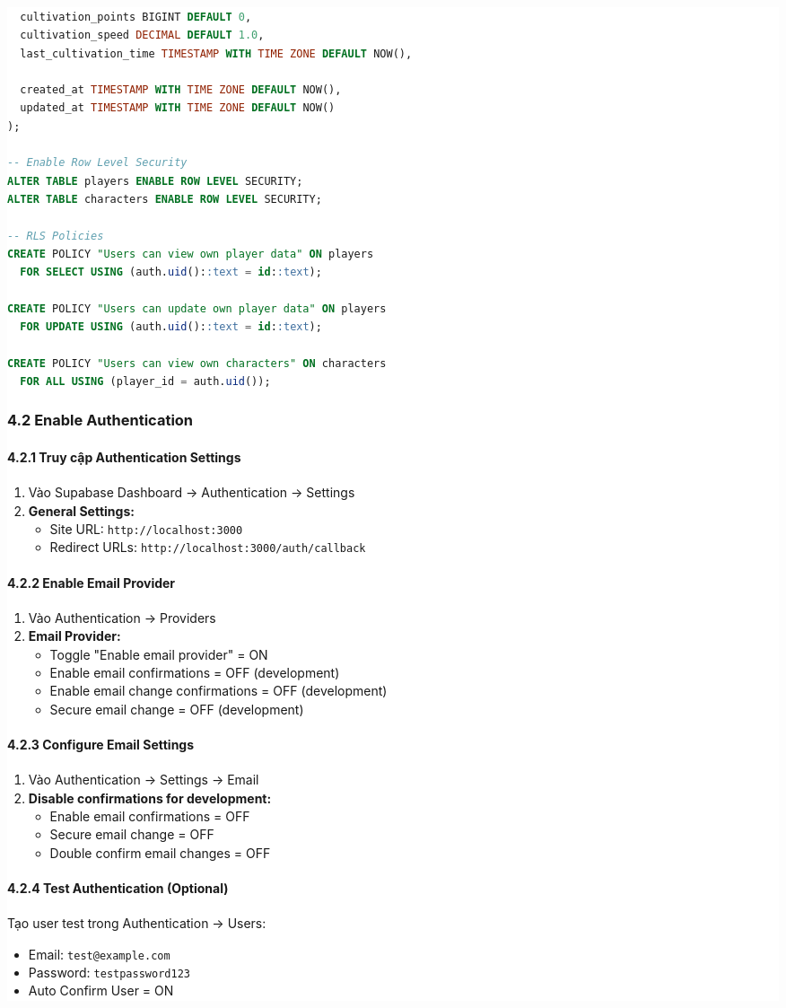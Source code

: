 ```sql
  cultivation_points BIGINT DEFAULT 0,
  cultivation_speed DECIMAL DEFAULT 1.0,
  last_cultivation_time TIMESTAMP WITH TIME ZONE DEFAULT NOW(),
  
  created_at TIMESTAMP WITH TIME ZONE DEFAULT NOW(),
  updated_at TIMESTAMP WITH TIME ZONE DEFAULT NOW()
);

-- Enable Row Level Security
ALTER TABLE players ENABLE ROW LEVEL SECURITY;
ALTER TABLE characters ENABLE ROW LEVEL SECURITY;

-- RLS Policies
CREATE POLICY "Users can view own player data" ON players
  FOR SELECT USING (auth.uid()::text = id::text);

CREATE POLICY "Users can update own player data" ON players
  FOR UPDATE USING (auth.uid()::text = id::text);

CREATE POLICY "Users can view own characters" ON characters
  FOR ALL USING (player_id = auth.uid());
```

### 4.2 Enable Authentication

#### 4.2.1 Truy cập Authentication Settings
1. Vào Supabase Dashboard → Authentication → Settings
2. **General Settings:**
   - Site URL: `http://localhost:3000`
   - Redirect URLs: `http://localhost:3000/auth/callback`

#### 4.2.2 Enable Email Provider
1. Vào Authentication → Providers
2. **Email Provider:**
   - Toggle "Enable email provider" = ON
   - Enable email confirmations = OFF (development)
   - Enable email change confirmations = OFF (development)
   - Secure email change = OFF (development)

#### 4.2.3 Configure Email Settings
1. Vào Authentication → Settings → Email
2. **Disable confirmations for development:**
   - Enable email confirmations = OFF
   - Secure email change = OFF
   - Double confirm email changes = OFF

#### 4.2.4 Test Authentication (Optional)
Tạo user test trong Authentication → Users:
- Email: `test@example.com`
- Password: `testpassword123`
- Auto Confirm User = ON
